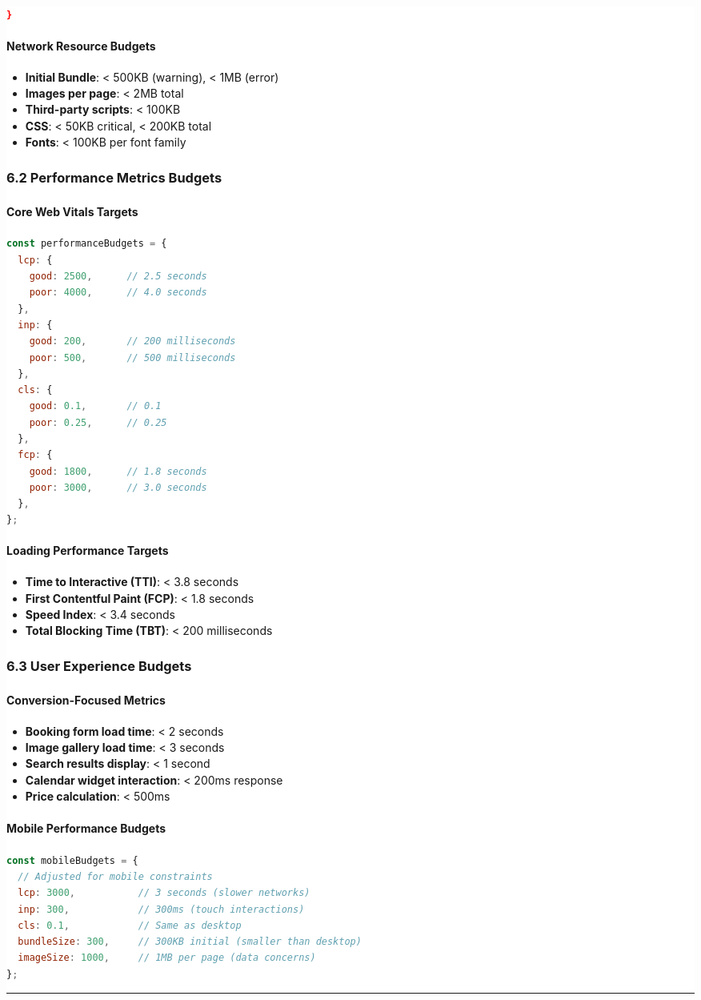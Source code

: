 ```json
}
```

#### Network Resource Budgets
- **Initial Bundle**: < 500KB (warning), < 1MB (error)
- **Images per page**: < 2MB total
- **Third-party scripts**: < 100KB
- **CSS**: < 50KB critical, < 200KB total
- **Fonts**: < 100KB per font family

### 6.2 Performance Metrics Budgets

#### Core Web Vitals Targets
```javascript
const performanceBudgets = {
  lcp: {
    good: 2500,      // 2.5 seconds
    poor: 4000,      // 4.0 seconds
  },
  inp: {
    good: 200,       // 200 milliseconds
    poor: 500,       // 500 milliseconds
  },
  cls: {
    good: 0.1,       // 0.1
    poor: 0.25,      // 0.25
  },
  fcp: {
    good: 1800,      // 1.8 seconds
    poor: 3000,      // 3.0 seconds
  },
};
```

#### Loading Performance Targets
- **Time to Interactive (TTI)**: < 3.8 seconds
- **First Contentful Paint (FCP)**: < 1.8 seconds
- **Speed Index**: < 3.4 seconds
- **Total Blocking Time (TBT)**: < 200 milliseconds

### 6.3 User Experience Budgets

#### Conversion-Focused Metrics
- **Booking form load time**: < 2 seconds
- **Image gallery load time**: < 3 seconds
- **Search results display**: < 1 second
- **Calendar widget interaction**: < 200ms response
- **Price calculation**: < 500ms

#### Mobile Performance Budgets
```javascript
const mobileBudgets = {
  // Adjusted for mobile constraints
  lcp: 3000,           // 3 seconds (slower networks)
  inp: 300,            // 300ms (touch interactions)
  cls: 0.1,            // Same as desktop
  bundleSize: 300,     // 300KB initial (smaller than desktop)
  imageSize: 1000,     // 1MB per page (data concerns)
};
```

---